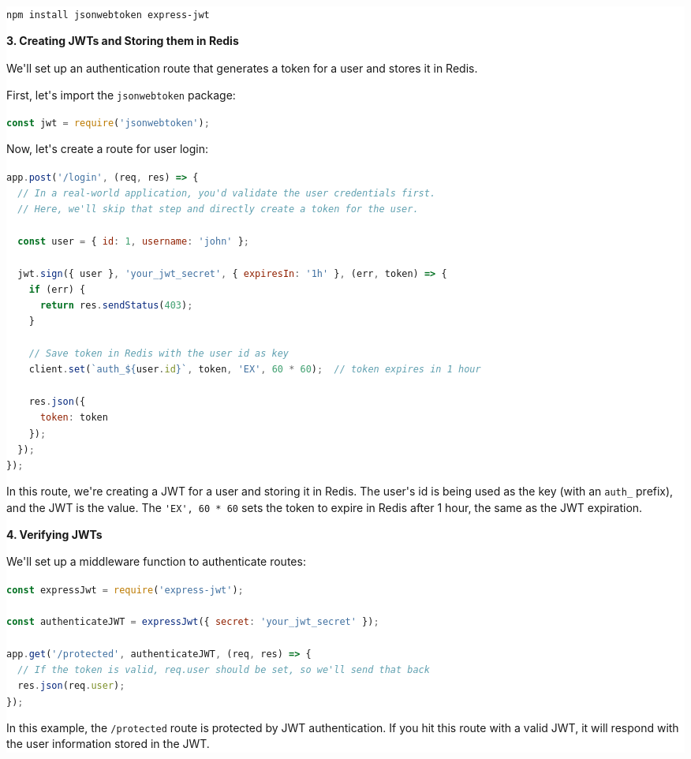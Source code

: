 ```bash
npm install jsonwebtoken express-jwt
```

**3. Creating JWTs and Storing them in Redis**

We'll set up an authentication route that generates a token for a user and stores it in Redis.

First, let's import the `jsonwebtoken` package:

```javascript
const jwt = require('jsonwebtoken');
```

Now, let's create a route for user login:

```javascript
app.post('/login', (req, res) => {
  // In a real-world application, you'd validate the user credentials first.
  // Here, we'll skip that step and directly create a token for the user.

  const user = { id: 1, username: 'john' };

  jwt.sign({ user }, 'your_jwt_secret', { expiresIn: '1h' }, (err, token) => {
    if (err) {
      return res.sendStatus(403);
    }

    // Save token in Redis with the user id as key
    client.set(`auth_${user.id}`, token, 'EX', 60 * 60);  // token expires in 1 hour

    res.json({
      token: token
    });
  });
});
```

In this route, we're creating a JWT for a user and storing it in Redis. The user's id is being used as the key (with an `auth_` prefix), and the JWT is the value. The `'EX', 60 * 60` sets the token to expire in Redis after 1 hour, the same as the JWT expiration.

**4. Verifying JWTs**

We'll set up a middleware function to authenticate routes:

```javascript
const expressJwt = require('express-jwt');

const authenticateJWT = expressJwt({ secret: 'your_jwt_secret' });

app.get('/protected', authenticateJWT, (req, res) => {
  // If the token is valid, req.user should be set, so we'll send that back
  res.json(req.user);
});
```

In this example, the `/protected` route is protected by JWT authentication. If you hit this route with a valid JWT, it will respond with the user information stored in the JWT.
